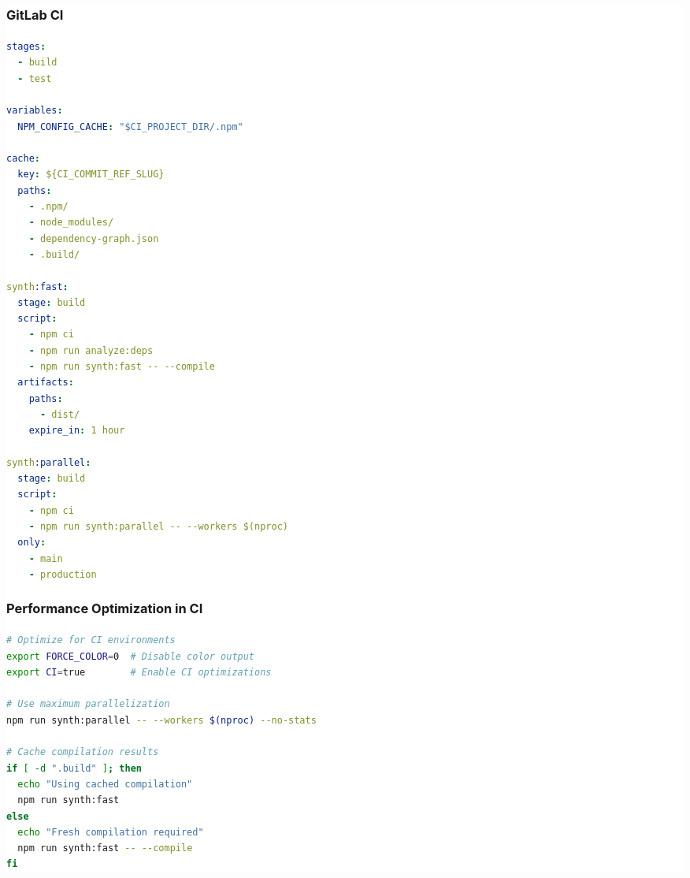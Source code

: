 ### GitLab CI

```yaml
stages:
  - build
  - test

variables:
  NPM_CONFIG_CACHE: "$CI_PROJECT_DIR/.npm"

cache:
  key: ${CI_COMMIT_REF_SLUG}
  paths:
    - .npm/
    - node_modules/
    - dependency-graph.json
    - .build/

synth:fast:
  stage: build
  script:
    - npm ci
    - npm run analyze:deps
    - npm run synth:fast -- --compile
  artifacts:
    paths:
      - dist/
    expire_in: 1 hour

synth:parallel:
  stage: build
  script:
    - npm ci
    - npm run synth:parallel -- --workers $(nproc)
  only:
    - main
    - production
```

### Performance Optimization in CI

```bash
# Optimize for CI environments
export FORCE_COLOR=0  # Disable color output
export CI=true        # Enable CI optimizations

# Use maximum parallelization
npm run synth:parallel -- --workers $(nproc) --no-stats

# Cache compilation results
if [ -d ".build" ]; then
  echo "Using cached compilation"
  npm run synth:fast
else
  echo "Fresh compilation required"
  npm run synth:fast -- --compile
fi
```
